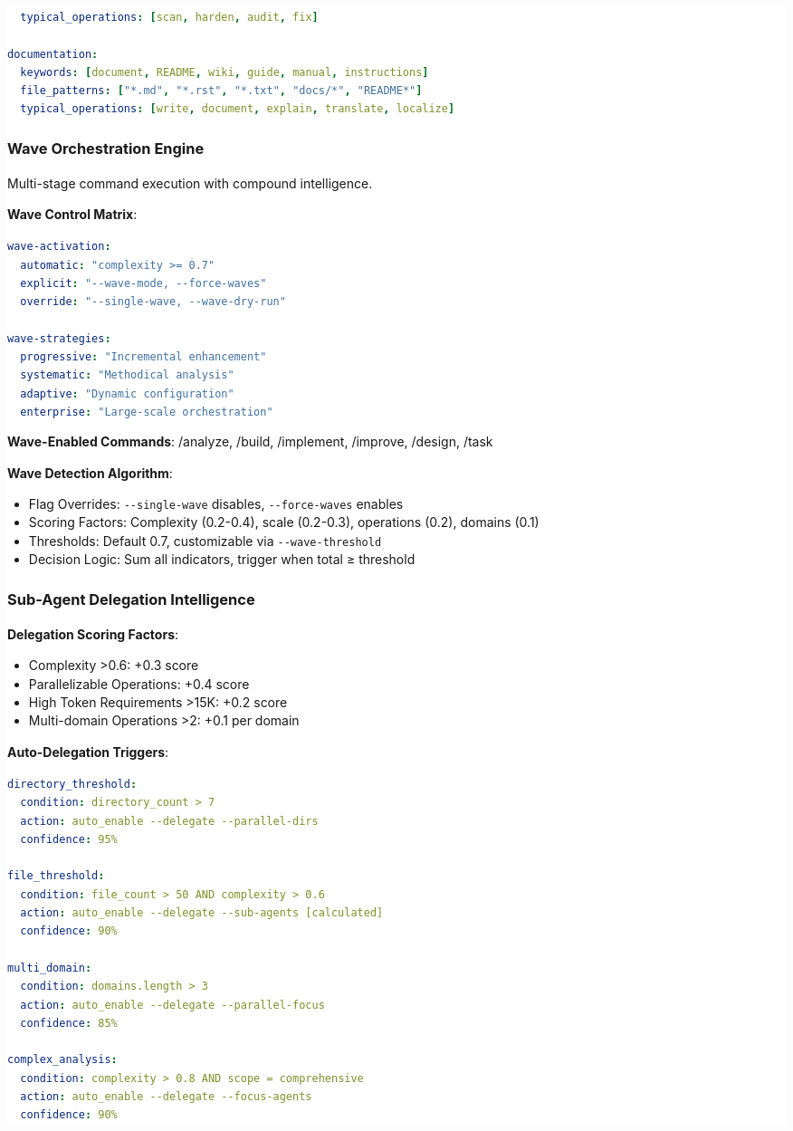 ```yaml
  typical_operations: [scan, harden, audit, fix]

documentation:
  keywords: [document, README, wiki, guide, manual, instructions]
  file_patterns: ["*.md", "*.rst", "*.txt", "docs/*", "README*"]
  typical_operations: [write, document, explain, translate, localize]
```

### Wave Orchestration Engine

Multi-stage command execution with compound intelligence.

**Wave Control Matrix**:

```yaml
wave-activation:
  automatic: "complexity >= 0.7"
  explicit: "--wave-mode, --force-waves"
  override: "--single-wave, --wave-dry-run"
  
wave-strategies:
  progressive: "Incremental enhancement"
  systematic: "Methodical analysis"
  adaptive: "Dynamic configuration"
  enterprise: "Large-scale orchestration"
```

**Wave-Enabled Commands**: /analyze, /build, /implement, /improve, /design, /task

**Wave Detection Algorithm**:

- Flag Overrides: `--single-wave` disables, `--force-waves` enables
- Scoring Factors: Complexity (0.2-0.4), scale (0.2-0.3), operations (0.2), domains (0.1)
- Thresholds: Default 0.7, customizable via `--wave-threshold`
- Decision Logic: Sum all indicators, trigger when total ≥ threshold

### Sub-Agent Delegation Intelligence

**Delegation Scoring Factors**:

- Complexity >0.6: +0.3 score
- Parallelizable Operations: +0.4 score
- High Token Requirements >15K: +0.2 score
- Multi-domain Operations >2: +0.1 per domain

**Auto-Delegation Triggers**:

```yaml
directory_threshold:
  condition: directory_count > 7
  action: auto_enable --delegate --parallel-dirs
  confidence: 95%

file_threshold:
  condition: file_count > 50 AND complexity > 0.6
  action: auto_enable --delegate --sub-agents [calculated]
  confidence: 90%

multi_domain:
  condition: domains.length > 3
  action: auto_enable --delegate --parallel-focus
  confidence: 85%

complex_analysis:
  condition: complexity > 0.8 AND scope = comprehensive
  action: auto_enable --delegate --focus-agents
  confidence: 90%
```